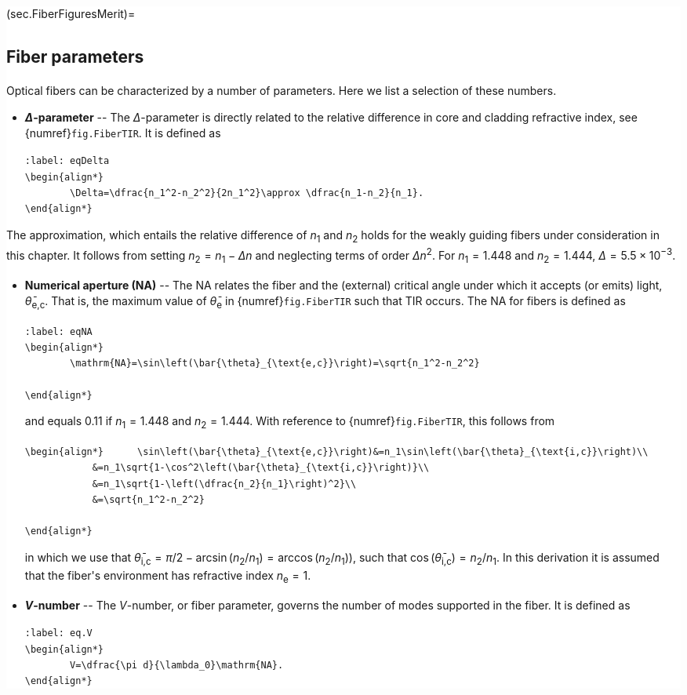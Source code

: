 (sec.FiberFiguresMerit)=
## Fiber parameters

Optical fibers can be characterized by a number of parameters. Here we
list a selection of these numbers.

-   **$\Delta$-parameter** -- The $\Delta$-parameter is directly related
    to the relative difference in core and cladding refractive index,
    see {numref}`fig.FiberTIR`. It is defined as
    
    ```{math}
    :label: eqDelta
    \begin{align*}
            \Delta=\dfrac{n_1^2-n_2^2}{2n_1^2}\approx \dfrac{n_1-n_2}{n_1}.
    \end{align*}
	``` 

The approximation, which entails the relative difference of $n_1$ and $n_2$ holds for the weakly guiding fibers under consideration in this chapter. It follows from setting    $n_2=n_1-\Delta n$ and neglecting terms of order $\Delta n^2$. For $n_1=1.448$ and $n_2=1.444$, $\Delta=5.5\times 10^{-3}$.

- **Numerical aperture (NA)** -- The NA relates the fiber and the
    (external) critical angle under which it accepts (or emits) light,
    $\bar{\theta}_{\text{e,c}}$. That is, the maximum value of
    $\bar{\theta}_{\text{e}}$ in {numref}`fig.FiberTIR` such that TIR occurs. The NA for fibers is
    defined as
    ```{math}
    :label: eqNA
    \begin{align*}
            \mathrm{NA}=\sin\left(\bar{\theta}_{\text{e,c}}\right)=\sqrt{n_1^2-n_2^2}
        
    \end{align*}
	```
	and equals $0.11$ if $n_1=1.448$ and $n_2=1.444$. With reference to {numref}`fig.FiberTIR`, this follows from
	```{math}
	\begin{align*}     	\sin\left(\bar{\theta}_{\text{e,c}}\right)&=n_1\sin\left(\bar{\theta}_{\text{i,c}}\right)\\
                &=n_1\sqrt{1-\cos^2\left(\bar{\theta}_{\text{i,c}}\right)}\\
                &=n_1\sqrt{1-\left(\dfrac{n_2}{n_1}\right)^2}\\
                &=\sqrt{n_1^2-n_2^2}
        
	\end{align*}
	``` 

	in which we use that $\bar{\theta}_{\text{i,c}}=\pi/2-\arcsin(n_2/n_1)=\arccos(n_2/n_1))$, such that $\cos(\bar{\theta}_{\text{i,c}})=n_2/n_1$. In this derivation it is assumed that the fiber's environment has refractive index $n_{\text{e}}=1$.

- **$V$-number** -- The $V$-number, or fiber parameter, governs the number of modes supported in the fiber. It is defined as
    ```{math}
    :label: eq.V
    \begin{align*}
            V=\dfrac{\pi d}{\lambda_0}\mathrm{NA}.
    \end{align*}
	```
	